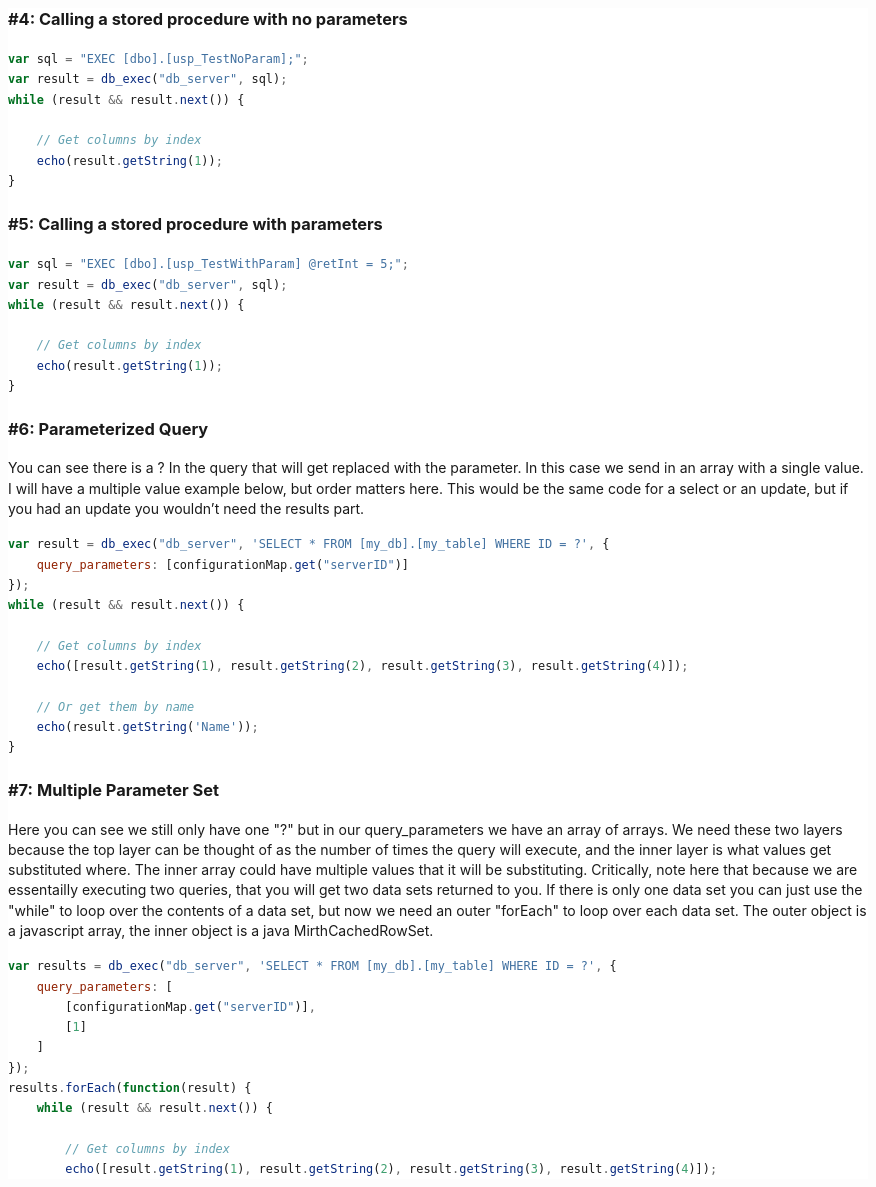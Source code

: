 ### #4: Calling a stored procedure with no parameters
```javascript
var sql = "EXEC [dbo].[usp_TestNoParam];";
var result = db_exec("db_server", sql);
while (result && result.next()) {

    // Get columns by index
    echo(result.getString(1));
}
```

### #5: Calling a stored procedure with parameters
```javascript
var sql = "EXEC [dbo].[usp_TestWithParam] @retInt = 5;";
var result = db_exec("db_server", sql);
while (result && result.next()) {

    // Get columns by index
    echo(result.getString(1));
}
```

### #6: Parameterized Query
You can see there is a ? In the query that will get replaced with the parameter. In this case we send in an array with a single value. I will have a multiple value example below, but order matters here. This would be the same code for a select or an update, but if you had an update you wouldn’t need the results part.
```javascript
var result = db_exec("db_server", 'SELECT * FROM [my_db].[my_table] WHERE ID = ?', {
    query_parameters: [configurationMap.get("serverID")]
});
while (result && result.next()) {

    // Get columns by index
    echo([result.getString(1), result.getString(2), result.getString(3), result.getString(4)]);

    // Or get them by name
    echo(result.getString('Name'));
}
```

### #7: Multiple Parameter Set
Here you can see we still only have one "?" but in our query_parameters we have an array of arrays. We need these two layers because the top layer can be thought of as the number of times the query will execute, and the inner layer is what values get substituted where. The inner array could have multiple values that it will be substituting. Critically, note here that because we are essentailly executing two queries, that you will get two data sets returned to you. If there is only one data set you can just use the "while" to loop over the contents of a data set, but now we need an outer "forEach" to loop over each data set. The outer object is a javascript array, the inner object is a java MirthCachedRowSet.
```javascript
var results = db_exec("db_server", 'SELECT * FROM [my_db].[my_table] WHERE ID = ?', {
    query_parameters: [
        [configurationMap.get("serverID")],
        [1]
    ]
});
results.forEach(function(result) {
    while (result && result.next()) {

        // Get columns by index
        echo([result.getString(1), result.getString(2), result.getString(3), result.getString(4)]);

```